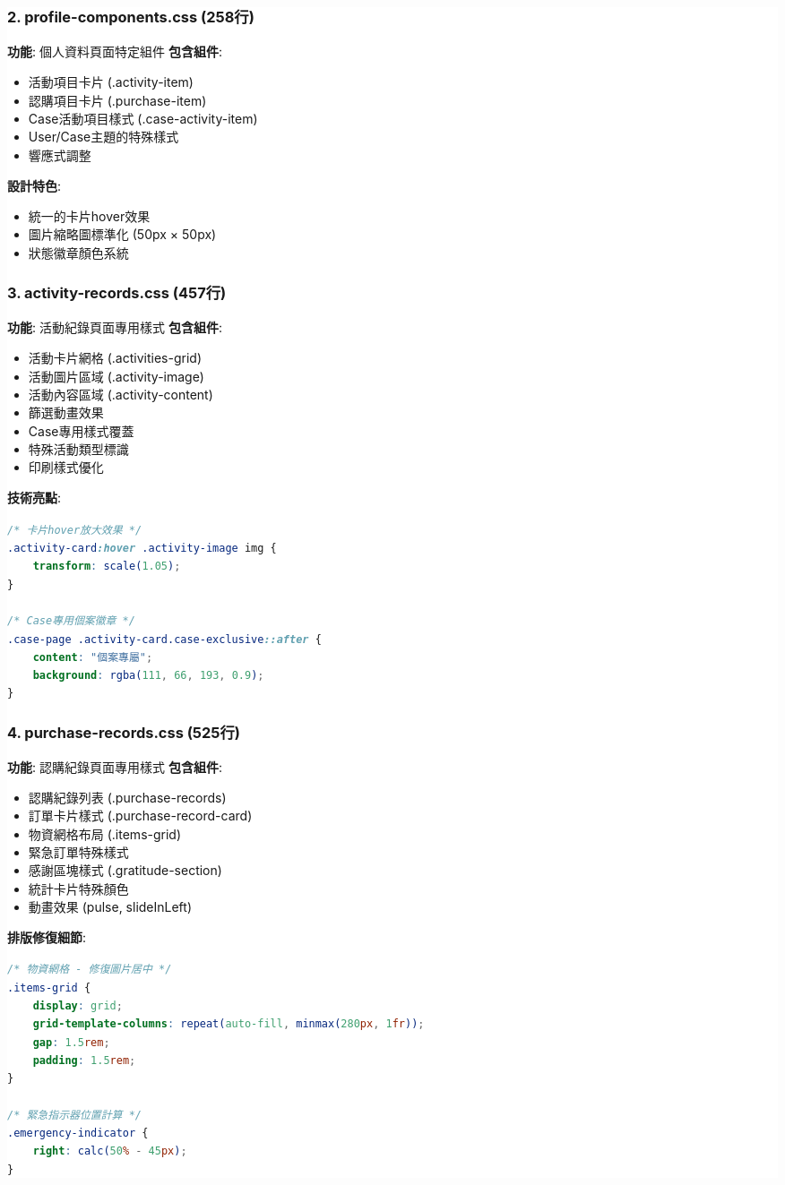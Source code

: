 ### 2. **profile-components.css** (258行)
**功能**: 個人資料頁面特定組件
**包含組件**:
- 活動項目卡片 (.activity-item)
- 認購項目卡片 (.purchase-item)
- Case活動項目樣式 (.case-activity-item)
- User/Case主題的特殊樣式
- 響應式調整

**設計特色**:
- 統一的卡片hover效果
- 圖片縮略圖標準化 (50px × 50px)
- 狀態徽章顏色系統

### 3. **activity-records.css** (457行)
**功能**: 活動紀錄頁面專用樣式
**包含組件**:
- 活動卡片網格 (.activities-grid)
- 活動圖片區域 (.activity-image)
- 活動內容區域 (.activity-content)
- 篩選動畫效果
- Case專用樣式覆蓋
- 特殊活動類型標識
- 印刷樣式優化

**技術亮點**:
```css
/* 卡片hover放大效果 */
.activity-card:hover .activity-image img {
    transform: scale(1.05);
}

/* Case專用個案徽章 */
.case-page .activity-card.case-exclusive::after {
    content: "個案專屬";
    background: rgba(111, 66, 193, 0.9);
}
```

### 4. **purchase-records.css** (525行)
**功能**: 認購紀錄頁面專用樣式
**包含組件**:
- 認購紀錄列表 (.purchase-records)
- 訂單卡片樣式 (.purchase-record-card)
- 物資網格布局 (.items-grid)
- 緊急訂單特殊樣式
- 感謝區塊樣式 (.gratitude-section)
- 統計卡片特殊顏色
- 動畫效果 (pulse, slideInLeft)

**排版修復細節**:
```css
/* 物資網格 - 修復圖片居中 */
.items-grid {
    display: grid;
    grid-template-columns: repeat(auto-fill, minmax(280px, 1fr));
    gap: 1.5rem;
    padding: 1.5rem;
}

/* 緊急指示器位置計算 */
.emergency-indicator {
    right: calc(50% - 45px);
}
```